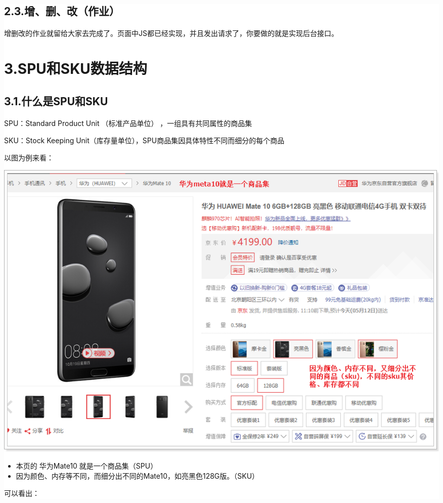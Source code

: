 

## 2.3.增、删、改（作业）

增删改的作业就留给大家去完成了。页面中JS都已经实现，并且发出请求了，你要做的就是实现后台接口。





# 3.SPU和SKU数据结构

## 3.1.什么是SPU和SKU

SPU：Standard Product Unit （标准产品单位） ，一组具有共同属性的商品集

SKU：Stock Keeping Unit（库存量单位），SPU商品集因具体特性不同而细分的每个商品

以图为例来看：

![1526085541996](assets/1526085541996.png)

- 本页的 华为Mate10 就是一个商品集（SPU）
- 因为颜色、内存等不同，而细分出不同的Mate10，如亮黑色128G版。（SKU）

可以看出：
